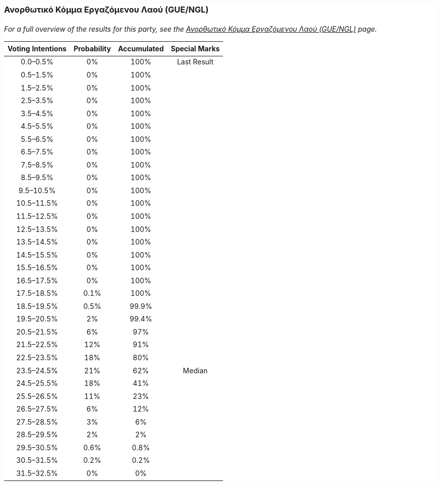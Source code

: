 
### Ανορθωτικό Κόμμα Εργαζόμενου Λαού (GUE/NGL)

*For a full overview of the results for this party, see the [Ανορθωτικό Κόμμα Εργαζόμενου Λαού (GUE/NGL)](party-ανορθωτικόκόμμαεργαζόμενουλαούguengl.html) page.*

| Voting Intentions | Probability | Accumulated | Special Marks |
|:-----------------:|:-----------:|:-----------:|:-------------:|
| 0.0–0.5% | 0% | 100% | Last Result |
| 0.5–1.5% | 0% | 100% |  |
| 1.5–2.5% | 0% | 100% |  |
| 2.5–3.5% | 0% | 100% |  |
| 3.5–4.5% | 0% | 100% |  |
| 4.5–5.5% | 0% | 100% |  |
| 5.5–6.5% | 0% | 100% |  |
| 6.5–7.5% | 0% | 100% |  |
| 7.5–8.5% | 0% | 100% |  |
| 8.5–9.5% | 0% | 100% |  |
| 9.5–10.5% | 0% | 100% |  |
| 10.5–11.5% | 0% | 100% |  |
| 11.5–12.5% | 0% | 100% |  |
| 12.5–13.5% | 0% | 100% |  |
| 13.5–14.5% | 0% | 100% |  |
| 14.5–15.5% | 0% | 100% |  |
| 15.5–16.5% | 0% | 100% |  |
| 16.5–17.5% | 0% | 100% |  |
| 17.5–18.5% | 0.1% | 100% |  |
| 18.5–19.5% | 0.5% | 99.9% |  |
| 19.5–20.5% | 2% | 99.4% |  |
| 20.5–21.5% | 6% | 97% |  |
| 21.5–22.5% | 12% | 91% |  |
| 22.5–23.5% | 18% | 80% |  |
| 23.5–24.5% | 21% | 62% | Median |
| 24.5–25.5% | 18% | 41% |  |
| 25.5–26.5% | 11% | 23% |  |
| 26.5–27.5% | 6% | 12% |  |
| 27.5–28.5% | 3% | 6% |  |
| 28.5–29.5% | 2% | 2% |  |
| 29.5–30.5% | 0.6% | 0.8% |  |
| 30.5–31.5% | 0.2% | 0.2% |  |
| 31.5–32.5% | 0% | 0% |  |
